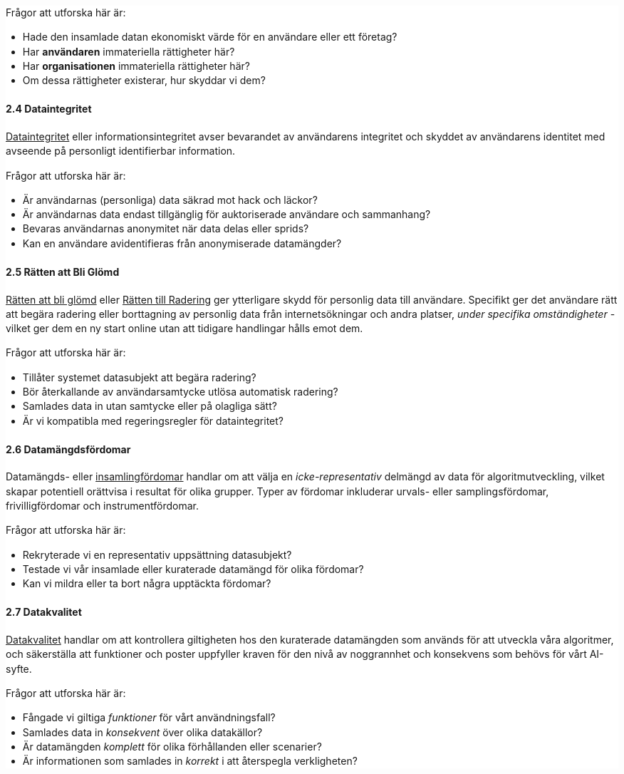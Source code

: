 Frågor att utforska här är:
 * Hade den insamlade datan ekonomiskt värde för en användare eller ett företag?
 * Har **användaren** immateriella rättigheter här?
 * Har **organisationen** immateriella rättigheter här?
 * Om dessa rättigheter existerar, hur skyddar vi dem?

#### 2.4 Dataintegritet

[Dataintegritet](https://www.northeastern.edu/graduate/blog/what-is-data-privacy/) eller informationsintegritet avser bevarandet av användarens integritet och skyddet av användarens identitet med avseende på personligt identifierbar information. 

Frågor att utforska här är:
 * Är användarnas (personliga) data säkrad mot hack och läckor?
 * Är användarnas data endast tillgänglig för auktoriserade användare och sammanhang?
 * Bevaras användarnas anonymitet när data delas eller sprids?
 * Kan en användare avidentifieras från anonymiserade datamängder?

#### 2.5 Rätten att Bli Glömd

[Rätten att bli glömd](https://en.wikipedia.org/wiki/Right_to_be_forgotten) eller [Rätten till Radering](https://www.gdpreu.org/right-to-be-forgotten/) ger ytterligare skydd för personlig data till användare. Specifikt ger det användare rätt att begära radering eller borttagning av personlig data från internetsökningar och andra platser, _under specifika omständigheter_ - vilket ger dem en ny start online utan att tidigare handlingar hålls emot dem.

Frågor att utforska här är:
 * Tillåter systemet datasubjekt att begära radering?
 * Bör återkallande av användarsamtycke utlösa automatisk radering?
 * Samlades data in utan samtycke eller på olagliga sätt?
 * Är vi kompatibla med regeringsregler för dataintegritet?

#### 2.6 Datamängdsfördomar

Datamängds- eller [insamlingfördomar](http://researcharticles.com/index.php/bias-in-data-collection-in-research/) handlar om att välja en _icke-representativ_ delmängd av data för algoritmutveckling, vilket skapar potentiell orättvisa i resultat för olika grupper. Typer av fördomar inkluderar urvals- eller samplingsfördomar, frivilligfördomar och instrumentfördomar. 

Frågor att utforska här är:
 * Rekryterade vi en representativ uppsättning datasubjekt?
 * Testade vi vår insamlade eller kuraterade datamängd för olika fördomar?
 * Kan vi mildra eller ta bort några upptäckta fördomar?

#### 2.7 Datakvalitet

[Datakvalitet](https://lakefs.io/data-quality-testing/) handlar om att kontrollera giltigheten hos den kuraterade datamängden som används för att utveckla våra algoritmer, och säkerställa att funktioner och poster uppfyller kraven för den nivå av noggrannhet och konsekvens som behövs för vårt AI-syfte.

Frågor att utforska här är:
 * Fångade vi giltiga _funktioner_ för vårt användningsfall?
 * Samlades data in _konsekvent_ över olika datakällor?
 * Är datamängden _komplett_ för olika förhållanden eller scenarier?
 * Är informationen som samlades in _korrekt_ i att återspegla verkligheten?
